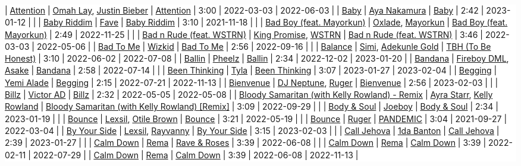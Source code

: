 | [Attention](https://open.spotify.com/track/00pg6ROBxCsQ8lL9fpmosR) | [Omah Lay](https://open.spotify.com/artist/5yOvAmpIR7hVxiS6Ls5DPO), [Justin Bieber](https://open.spotify.com/artist/1uNFoZAHBGtllmzznpCI3s) | [Attention](https://open.spotify.com/album/2dwAAJpNawqPDfoSQvjEKS) | 3:00 | 2022-03-03 | 2022-06-03 |
| [Baby](https://open.spotify.com/track/5uKJiHdlDBz53cM1qZd0yB) | [Aya Nakamura](https://open.spotify.com/artist/7IlRNXHjoOCgEAWN5qYksg) | [Baby](https://open.spotify.com/album/5IdztduZ9UaHxZm0xDyEyA) | 2:42 | 2023-01-12 |  |
| [Baby Riddim](https://open.spotify.com/track/77eZIuMTB9HrQ86L4ljqEX) | [Fave](https://open.spotify.com/artist/4wAqlYtTaaHELEgyCh9KjG) | [Baby Riddim](https://open.spotify.com/album/6dCmbmHyfCQpmJGZW9Am3b) | 3:10 | 2021-11-18 |  |
| [Bad Boy \(feat\. Mayorkun\)](https://open.spotify.com/track/6DxaRdAjfbhMk4Hn3bdFqz) | [Oxlade](https://open.spotify.com/artist/3WTrdbZU99dgTtt3ZkyamT), [Mayorkun](https://open.spotify.com/artist/3DNCUaKdMZcMVJIS7yTskd) | [Bad Boy \(feat\. Mayorkun\)](https://open.spotify.com/album/4vrb4l5CjEYXkCTsZkP2go) | 2:49 | 2022-11-25 |  |
| [Bad n Rude \(feat\. WSTRN\)](https://open.spotify.com/track/5vwKhgUVH6G17g664pSZbf) | [King Promise](https://open.spotify.com/artist/4tIKaxUmpXzshok2yCnwdf), [WSTRN](https://open.spotify.com/artist/5nSAh3wlH7VaqpnkiMjzDs) | [Bad n Rude \(feat\. WSTRN\)](https://open.spotify.com/album/4t9NUCaBagfEhBDUgOPYGc) | 3:46 | 2022-03-03 | 2022-05-06 |
| [Bad To Me](https://open.spotify.com/track/2pUlBBWq8R10ylbBvZJV9j) | [Wizkid](https://open.spotify.com/artist/3tVQdUvClmAT7URs9V3rsp) | [Bad To Me](https://open.spotify.com/album/15hz0gTEdD5H9taOgDdrfJ) | 2:56 | 2022-09-16 |  |
| [Balance](https://open.spotify.com/track/2GWkmTjlEtBN6n6POjqLWP) | [Simi](https://open.spotify.com/artist/4Ns55iOSe1Im2WU2e1Eym0), [Adekunle Gold](https://open.spotify.com/artist/2IK173RXLiCSQ8fhDlAb3s) | [TBH \(To Be Honest\)](https://open.spotify.com/album/3ok45X5OZt6s9PkZljnT5r) | 3:10 | 2022-06-02 | 2022-07-08 |
| [Ballin](https://open.spotify.com/track/55B4vsTxKHCjDhx7Qx96iB) | [Pheelz](https://open.spotify.com/artist/5Jv1MsZBh0sqokFq7pU8Xg) | [Ballin](https://open.spotify.com/album/2YOrMIgSjAYxGy0rjzE1Ch) | 2:34 | 2022-12-02 | 2023-01-20 |
| [Bandana](https://open.spotify.com/track/5CTQCPv51aLWpwTbqo8mEL) | [Fireboy DML](https://open.spotify.com/artist/75VKfyoBlkmrJFDqo1o2VY), [Asake](https://open.spotify.com/artist/3a1tBryiczPAZpgoZN9Rzg) | [Bandana](https://open.spotify.com/album/18ykMJdXdkUldVNESaXDke) | 2:58 | 2022-07-14 |  |
| [Been Thinking](https://open.spotify.com/track/2TDovGBTIpZ6zXKeyhsFzz) | [Tyla](https://open.spotify.com/artist/3SozjO3Lat463tQICI9LcE) | [Been Thinking](https://open.spotify.com/album/3GkG4c6zjKYvyiJA52q0Dn) | 3:07 | 2023-01-27 | 2023-02-04 |
| [Begging](https://open.spotify.com/track/771tThfRECkaHjTKb6clZx) | [Yemi Alade](https://open.spotify.com/artist/7fKO99ryLDo8VocdtVvwZW) | [Begging](https://open.spotify.com/album/2YnH0BZHt58uxsgnnNeeYH) | 2:15 | 2022-07-21 | 2022-11-13 |
| [Bienvenue](https://open.spotify.com/track/5X55V3mn3RTvHAheUtL6LR) | [DJ Neptune](https://open.spotify.com/artist/3L4ZO0ZaSe1qeucpQK8tBR), [Ruger](https://open.spotify.com/artist/0a1SidMjD8D6EHvJph4n2H) | [Bienvenue](https://open.spotify.com/album/7I8qzFpNzR1NT1n65rfW1W) | 2:56 | 2023-02-03 |  |
| [Billz](https://open.spotify.com/track/0oro9g7M96WJt3FqtHnKIl) | [Victor AD](https://open.spotify.com/artist/0yUUty3Foto0aVQ0qElM3N) | [Billz](https://open.spotify.com/album/0BostJ4GjRSiYX0KHkcXd0) | 2:32 | 2022-05-05 | 2022-05-08 |
| [Bloody Samaritan \(with Kelly Rowland\) \- Remix](https://open.spotify.com/track/0RGGAP5gpvToJyUZbiEcXO) | [Ayra Starr](https://open.spotify.com/artist/3ZpEKRjHaHANcpk10u6Ntq), [Kelly Rowland](https://open.spotify.com/artist/3AuMNF8rQAKOzjYppFNAoB) | [Bloody Samaritan \(with Kelly Rowland\) \[Remix\]](https://open.spotify.com/album/7DT4lrXkDrsd4yP2z3D8NX) | 3:09 | 2022-09-29 |  |
| [Body & Soul](https://open.spotify.com/track/1lrHmP6m1Qcmhwlg2yrjdU) | [Joeboy](https://open.spotify.com/artist/1XavfPKBpNjkOfxHINlMHF) | [Body & Soul](https://open.spotify.com/album/4CwzVkma2EkIpKwXpHHUdQ) | 2:34 | 2023-01-19 |  |
| [Bounce](https://open.spotify.com/track/5dNifN92fKRGXWas8YQ80O) | [Lexsil](https://open.spotify.com/artist/6Hld2ORUmr5945JQVc3N5h), [Otile Brown](https://open.spotify.com/artist/25txWhgJAzekbAaHuDzmwj) | [Bounce](https://open.spotify.com/album/1hvjC4J7XL2yLFg54fhKu4) | 3:21 | 2022-05-19 |  |
| [Bounce](https://open.spotify.com/track/3ku51L937DfBoNcU9hmDQy) | [Ruger](https://open.spotify.com/artist/0a1SidMjD8D6EHvJph4n2H) | [PANDEMIC](https://open.spotify.com/album/4DTPlpehe0NPh3hFqMOAgS) | 3:04 | 2021-09-27 | 2022-03-04 |
| [By Your Side](https://open.spotify.com/track/3kyS2lEAAKjva2f42O1KyT) | [Lexsil](https://open.spotify.com/artist/6Hld2ORUmr5945JQVc3N5h), [Rayvanny](https://open.spotify.com/artist/7G9dCn1mqomAa0ucJoBm6J) | [By Your Side](https://open.spotify.com/album/0WBj9GaZEf7oG2SyGmG63M) | 3:15 | 2023-02-03 |  |
| [Call Jehova](https://open.spotify.com/track/1CANP9um3E8PolYHhvzttV) | [1da Banton](https://open.spotify.com/artist/6dlzQ6fiPna40trq1Ek6cb) | [Call Jehova](https://open.spotify.com/album/0bDZOcGeHoA2GM0qll0beL) | 2:39 | 2023-01-27 |  |
| [Calm Down](https://open.spotify.com/track/3BnDvpeuGOj21Ir2aVEtQo) | [Rema](https://open.spotify.com/artist/46pWGuE3dSwY3bMMXGBvVS) | [Rave & Roses](https://open.spotify.com/album/0xrTH9uvOL1BoFAOR61zTG) | 3:39 | 2022-06-08 |  |
| [Calm Down](https://open.spotify.com/track/0prHRcmwD2Kk6no5sMovDD) | [Rema](https://open.spotify.com/artist/46pWGuE3dSwY3bMMXGBvVS) | [Calm Down](https://open.spotify.com/album/6uKDUDB0xUmI7hOJHMHULk) | 3:39 | 2022-02-11 | 2022-07-29 |
| [Calm Down](https://open.spotify.com/track/6hgoYQDUcPyCz7LcTUHKxa) | [Rema](https://open.spotify.com/artist/46pWGuE3dSwY3bMMXGBvVS) | [Calm Down](https://open.spotify.com/album/37iaWiKMa9YBbEDlw5c3Qh) | 3:39 | 2022-06-08 | 2022-11-13 |